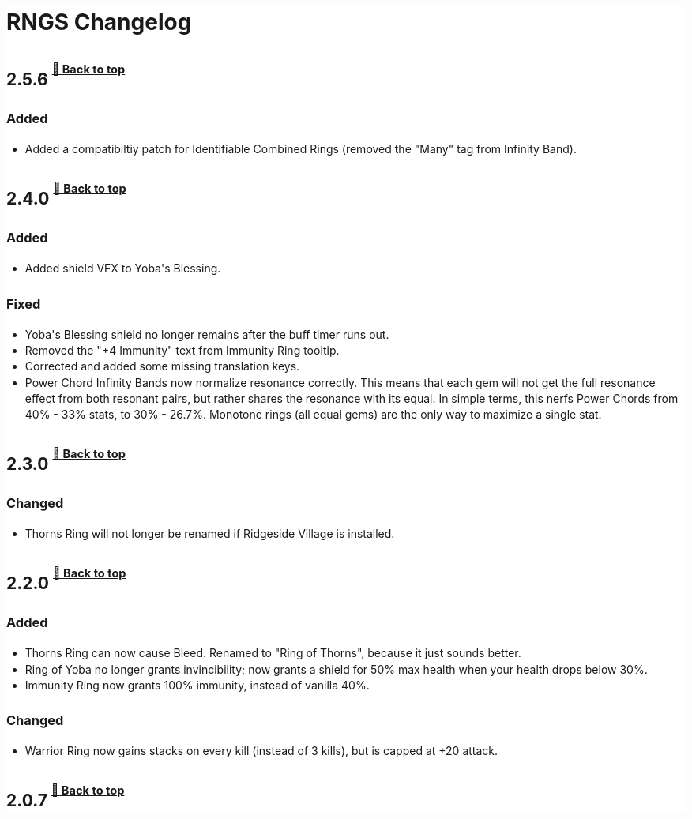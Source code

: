 ﻿# RNGS Changelog

## 2.5.6 <sup><sup>[🔼 Back to top](#slngs-changelog)</sup></sup>

### Added

* Added a compatibiltiy patch for Identifiable Combined Rings (removed the "Many" tag from Infinity Band).

## 2.4.0 <sup><sup>[🔼 Back to top](#rngs-changelog)</sup></sup>

### Added

* Added shield VFX to Yoba's Blessing.

### Fixed

* Yoba's Blessing shield no longer remains after the buff timer runs out.
* Removed the "+4 Immunity" text from Immunity Ring tooltip.
* Corrected and added some missing translation keys.
* Power Chord Infinity Bands now normalize resonance correctly. This means that each gem will not get the full resonance effect from both resonant pairs, but rather shares the resonance with its equal. In simple terms, this nerfs Power Chords from 40% - 33% stats, to 30% - 26.7%. Monotone rings (all equal gems) are the only way to maximize a single stat.

## 2.3.0 <sup><sup>[🔼 Back to top](#rngs-changelog)</sup></sup>

### Changed

* Thorns Ring will not longer be renamed if Ridgeside Village is installed.

## 2.2.0 <sup><sup>[🔼 Back to top](#rngs-changelog)</sup></sup>

### Added

* Thorns Ring can now cause Bleed. Renamed to "Ring of Thorns", because it just sounds better.
* Ring of Yoba no longer grants invincibility; now grants a shield for 50% max health when your health drops below 30%.
* Immunity Ring now grants 100% immunity, instead of vanilla 40%.

### Changed

* Warrior Ring now gains stacks on every kill (instead of 3 kills), but is capped at +20 attack.

## 2.0.7 <sup><sup>[🔼 Back to top](#rngs-changelog)</sup></sup>
